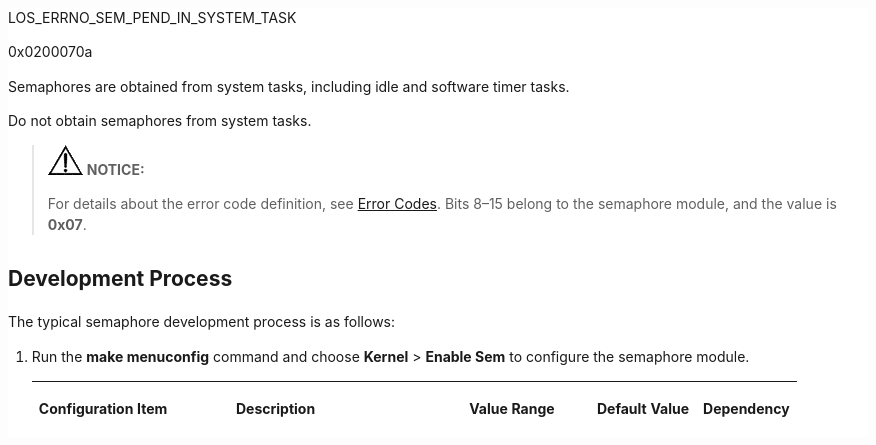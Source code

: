 </td>
<td class="cellrowborder" valign="top" width="21.15%" headers="mcps1.1.6.1.2 "><p id="en-us_topic_0175230638_p1623121284516"><a name="en-us_topic_0175230638_p1623121284516"></a><a name="en-us_topic_0175230638_p1623121284516"></a>LOS_ERRNO_SEM_PEND_IN_SYSTEM_TASK</p>
</td>
<td class="cellrowborder" valign="top" width="13.089999999999998%" headers="mcps1.1.6.1.3 "><p id="en-us_topic_0175230638_p323131215459"><a name="en-us_topic_0175230638_p323131215459"></a><a name="en-us_topic_0175230638_p323131215459"></a>0x0200070a</p>
</td>
<td class="cellrowborder" valign="top" width="26.91%" headers="mcps1.1.6.1.4 "><p id="en-us_topic_0175230638_p1123512134512"><a name="en-us_topic_0175230638_p1123512134512"></a><a name="en-us_topic_0175230638_p1123512134512"></a>Semaphores are obtained from system tasks, including idle and software timer tasks.</p>
</td>
<td class="cellrowborder" valign="top" width="33.2%" headers="mcps1.1.6.1.5 "><p id="en-us_topic_0175230638_p162331214458"><a name="en-us_topic_0175230638_p162331214458"></a><a name="en-us_topic_0175230638_p162331214458"></a>Do not obtain semaphores from system tasks.</p>
</td>
</tr>
</tbody>
</table>

>![](public_sys-resources/icon-notice.gif) **NOTICE:** 
>
>For details about the error code definition, see  [Error Codes](development-guidelines-14.md#en-us_topic_0175230332_section29852515161). Bits 8–15 belong to the semaphore module, and the value is  **0x07**.

## Development Process<a name="en-us_topic_0175230638_section486548315050"></a>

The typical semaphore development process is as follows:

1.  Run the  **make menuconfig**  command and choose  **Kernel**  \>  **Enable Sem**  to configure the semaphore module.

    <a name="en-us_topic_0175230638_table34659900162615"></a>
    <table><thead align="left"><tr id="en-us_topic_0175230638_row3414390162615"><th class="cellrowborder" valign="top" width="25.757424257574236%" id="mcps1.1.6.1.1"><p id="en-us_topic_0175230638_p8130151162615"><a name="en-us_topic_0175230638_p8130151162615"></a><a name="en-us_topic_0175230638_p8130151162615"></a>Configuration Item</p>
    </th>
    <th class="cellrowborder" valign="top" width="30.456954304569532%" id="mcps1.1.6.1.2"><p id="en-us_topic_0175230638_p54562526162615"><a name="en-us_topic_0175230638_p54562526162615"></a><a name="en-us_topic_0175230638_p54562526162615"></a>Description</p>
    </th>
    <th class="cellrowborder" valign="top" width="16.6983301669833%" id="mcps1.1.6.1.3"><p id="en-us_topic_0175230638_p57488448162615"><a name="en-us_topic_0175230638_p57488448162615"></a><a name="en-us_topic_0175230638_p57488448162615"></a>Value Range</p>
    </th>
    <th class="cellrowborder" valign="top" width="13.85861413858614%" id="mcps1.1.6.1.4"><p id="en-us_topic_0175230638_p26052727162615"><a name="en-us_topic_0175230638_p26052727162615"></a><a name="en-us_topic_0175230638_p26052727162615"></a>Default Value</p>
    </th>
    <th class="cellrowborder" valign="top" width="13.228677132286768%" id="mcps1.1.6.1.5"><p id="en-us_topic_0175230638_p29896171162615"><a name="en-us_topic_0175230638_p29896171162615"></a><a name="en-us_topic_0175230638_p29896171162615"></a>Dependency</p>
    </th>
    </tr>
    </thead>